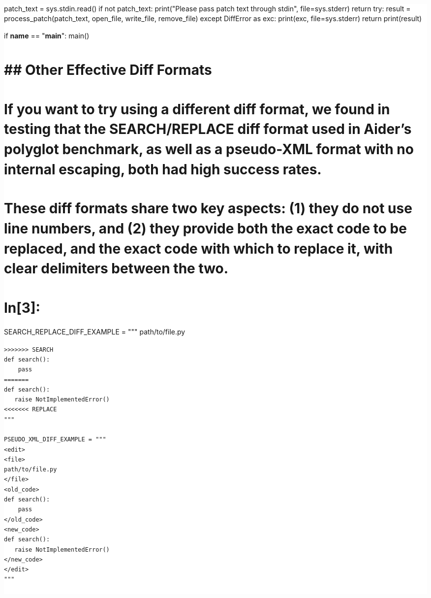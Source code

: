 patch_text = sys.stdin.read()
if not patch_text:
  print("Please pass patch text through stdin", file=sys.stderr)
return
try:
  result = process_patch(patch_text, open_file, write_file, remove_file)
except DiffError as exc:
  print(exc, file=sys.stderr)
return
print(result)


if __name__ == "__main__":
  main()


# ## Other Effective Diff Formats
#
# If you want to try using a different diff format, we found in testing that the SEARCH/REPLACE diff format used in Aider’s polyglot benchmark, as well as a pseudo-XML format with no internal escaping, both had high success rates.
#
# These diff formats share two key aspects: (1) they do not use line numbers, and (2) they provide both the exact code to be replaced, and the exact code with which to replace it, with clear delimiters between the two.

# In[3]:


SEARCH_REPLACE_DIFF_EXAMPLE = """
path/to/file.py
```
>>>>>>> SEARCH
def search():
    pass
=======
def search():
   raise NotImplementedError()
<<<<<<< REPLACE
"""

PSEUDO_XML_DIFF_EXAMPLE = """
<edit>
<file>
path/to/file.py
</file>
<old_code>
def search():
    pass
</old_code>
<new_code>
def search():
   raise NotImplementedError()
</new_code>
</edit>
"""


```
